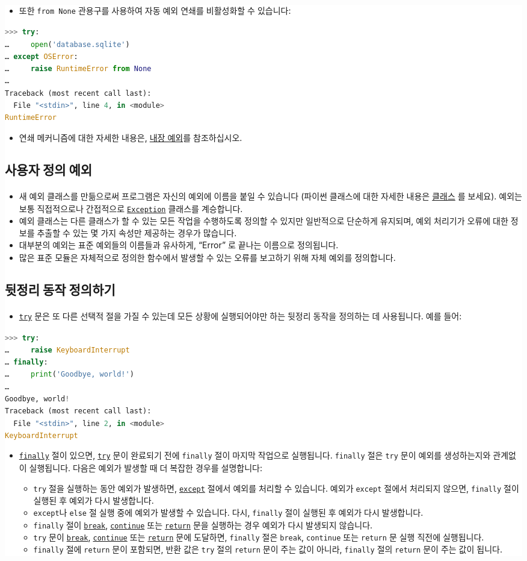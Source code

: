 - 또한 `from None` 관용구를 사용하여 자동 예외 연쇄를 비활성화할 수 있습니다:

```python
>>> try:
…     open('database.sqlite')
… except OSError:
…     raise RuntimeError from None
…
Traceback (most recent call last):
  File "<stdin>", line 4, in <module>
RuntimeError
```

- 연쇄 메커니즘에 대한 자세한 내용은, [내장 예외](https://docs.python.org/ko/3.12/library/exceptions.html#bltin-exceptions)를 참조하십시오.

## 사용자 정의 예외

- 새 예외 클래스를 만듦으로써 프로그램은 자신의 예외에 이름을 붙일 수 있습니다 (파이썬 클래스에 대한 자세한 내용은 [클래스](https://docs.python.org/ko/3.12/tutorial/classes.html#tut-classes) 를 보세요). 예외는 보통 직접적으로나 간접적으로 [`Exception`](https://docs.python.org/ko/3.12/library/exceptions.html#Exception "Exception") 클래스를 계승합니다.
- 예외 클래스는 다른 클래스가 할 수 있는 모든 작업을 수행하도록 정의할 수 있지만 일반적으로 단순하게 유지되며, 예외 처리기가 오류에 대한 정보를 추출할 수 있는 몇 가지 속성만 제공하는 경우가 많습니다.
- 대부분의 예외는 표준 예외들의 이름들과 유사하게, “Error” 로 끝나는 이름으로 정의됩니다.
- 많은 표준 모듈은 자체적으로 정의한 함수에서 발생할 수 있는 오류를 보고하기 위해 자체 예외를 정의합니다.

## 뒷정리 동작 정의하기

- [`try`](https://docs.python.org/ko/3.12/reference/compound_stmts.html#try) 문은 또 다른 선택적 절을 가질 수 있는데 모든 상황에 실행되어야만 하는 뒷정리 동작을 정의하는 데 사용됩니다. 예를 들어:

```python
>>> try:
…     raise KeyboardInterrupt
… finally:
…     print('Goodbye, world!')
…
Goodbye, world!
Traceback (most recent call last):
  File "<stdin>", line 2, in <module>
KeyboardInterrupt
```

- [`finally`](https://docs.python.org/ko/3.12/reference/compound_stmts.html#finally) 절이 있으면, [`try`](https://docs.python.org/ko/3.12/reference/compound_stmts.html#try) 문이 완료되기 전에 `finally` 절이 마지막 작업으로 실행됩니다. `finally` 절은 `try` 문이 예외를 생성하는지와 관계없이 실행됩니다. 다음은 예외가 발생할 때 더 복잡한 경우를 설명합니다:
  
  - `try` 절을 실행하는 동안 예외가 발생하면, [`except`](https://docs.python.org/ko/3.12/reference/compound_stmts.html#except) 절에서 예외를 처리할 수 있습니다. 예외가 `except` 절에서 처리되지 않으면, `finally` 절이 실행된 후 예외가 다시 발생합니다.
  - `except`나 `else` 절 실행 중에 예외가 발생할 수 있습니다. 다시, `finally` 절이 실행된 후 예외가 다시 발생합니다.
  - `finally` 절이 [`break`](https://docs.python.org/ko/3.12/reference/simple_stmts.html#break), [`continue`](https://docs.python.org/ko/3.12/reference/simple_stmts.html#continue) 또는 [`return`](https://docs.python.org/ko/3.12/reference/simple_stmts.html#return) 문을 실행하는 경우 예외가 다시 발생되지 않습니다.
  - `try` 문이 [`break`](https://docs.python.org/ko/3.12/reference/simple_stmts.html#break), [`continue`](https://docs.python.org/ko/3.12/reference/simple_stmts.html#continue) 또는 [`return`](https://docs.python.org/ko/3.12/reference/simple_stmts.html#return) 문에 도달하면, `finally` 절은 `break`, `continue` 또는 `return` 문 실행 직전에 실행됩니다.
  - `finally` 절에 `return` 문이 포함되면, 반환 값은 `try` 절의 `return` 문이 주는 값이 아니라, `finally` 절의 `return` 문이 주는 값이 됩니다.
      